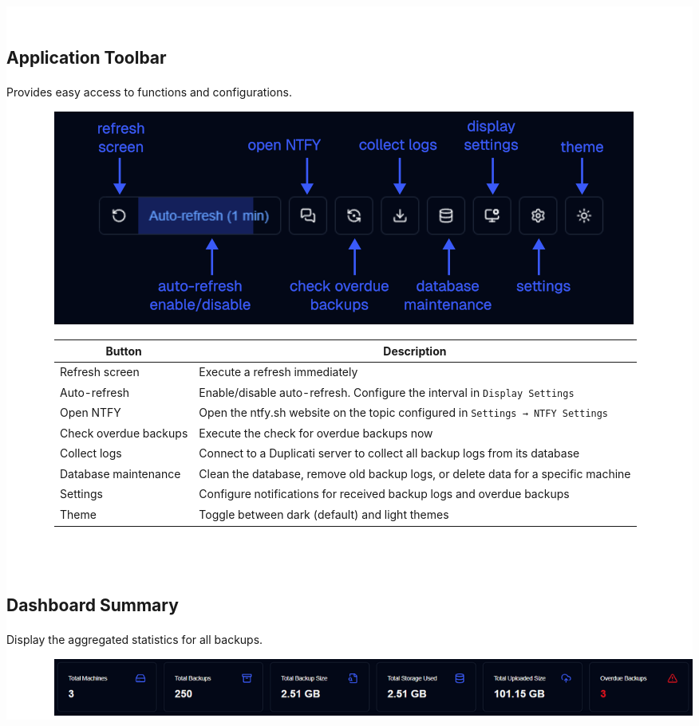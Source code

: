 </div>

<br>

## Application Toolbar

Provides easy access to functions and configurations.

<div style="padding-left: 60px;">

![application toolbar](img/duplistatus_toolbar.png)


| Button                | Description                                                                          |
| --------------------- | ------------------------------------------------------------------------------------ |
| Refresh screen        | Execute a refresh immediately                                                        |
| Auto-refresh          | Enable/disable auto-refresh. Configure the interval in `Display Settings`            |
| Open NTFY             | Open the ntfy.sh website on the topic configured in `Settings → NTFY Settings`       |
| Check overdue backups | Execute the check for overdue backups now                                            |
| Collect  logs         | Connect to a Duplicati server to collect all backup logs from its database           |
| Database maintenance  | Clean the database, remove old backup logs, or delete data for a specific machine    |
| Settings              | Configure notifications for received backup logs and overdue backups                 |
| Theme                 | Toggle between dark (default) and light themes                                       |

</div>

<br><br>

##  Dashboard Summary

Display the aggregated statistics for all backups.

<div style="padding-left: 60px;">

![Dashboard summary](img/screen-dashboard-summary.png)
